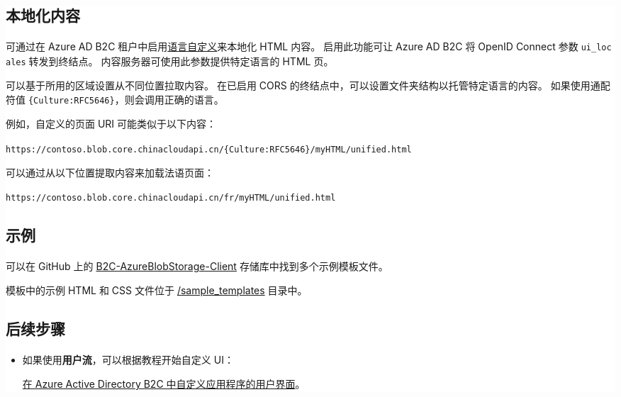 ## <a name="localize-content"></a>本地化内容

可通过在 Azure AD B2C 租户中启用[语言自定义](user-flow-language-customization.md)来本地化 HTML 内容。 启用此功能可让 Azure AD B2C 将 OpenID Connect 参数 `ui_locales` 转发到终结点。 内容服务器可使用此参数提供特定语言的 HTML 页。

可以基于所用的区域设置从不同位置拉取内容。 在已启用 CORS 的终结点中，可以设置文件夹结构以托管特定语言的内容。 如果使用通配符值 `{Culture:RFC5646}`，则会调用正确的语言。

例如，自定义的页面 URI 可能类似于以下内容：

```http
https://contoso.blob.core.chinacloudapi.cn/{Culture:RFC5646}/myHTML/unified.html
```

可以通过从以下位置提取内容来加载法语页面：

```http
https://contoso.blob.core.chinacloudapi.cn/fr/myHTML/unified.html
```

## <a name="examples"></a>示例

可以在 GitHub 上的 [B2C-AzureBlobStorage-Client](https://github.com/azureadquickstarts/b2c-azureblobstorage-client) 存储库中找到多个示例模板文件。

模板中的示例 HTML 和 CSS 文件位于 [/sample_templates](https://github.com/AzureADQuickStarts/B2C-AzureBlobStorage-Client/tree/master/sample_templates) 目录中。

## <a name="next-steps"></a>后续步骤

- 如果使用**用户流**，可以根据教程开始自定义 UI：

    [在 Azure Active Directory B2C 中自定义应用程序的用户界面](tutorial-customize-ui.md)。

